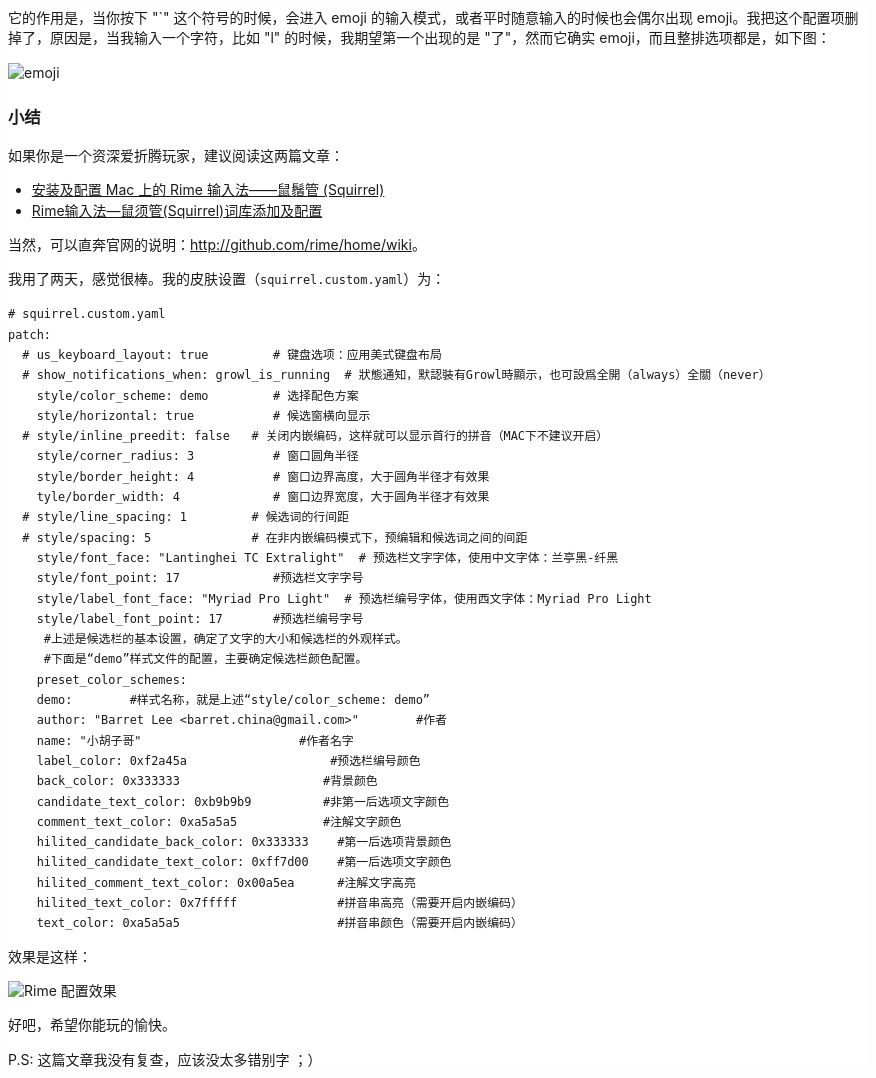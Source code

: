它的作用是，当你按下 "\`" 这个符号的时候，会进入 emoji 的输入模式，或者平时随意输入的时候也会偶尔出现 emoji。我把这个配置项删掉了，原因是，当我输入一个字符，比如 "l" 的时候，我期望第一个出现的是 "了"，然而它确实 emoji，而且整排选项都是，如下图：

![emoji](https://cdn.jsdelivr.net/gh/barretlee/blog/blog/src/blogimgs/2015/11/20/20151106_3b4722c1.png)

### 小结

如果你是一个资深爱折腾玩家，建议阅读这两篇文章：

- [安装及配置 Mac 上的 Rime 输入法——鼠鬚管 (Squirrel)](http://www.dreamxu.com/install-config-squirrel/)
- [Rime输入法—鼠须管(Squirrel)词库添加及配置](http://www.jianshu.com/p/cffc0ea094a7)

当然，可以直奔官网的说明：<http://github.com/rime/home/wiki>。

我用了两天，感觉很棒。我的皮肤设置（`squirrel.custom.yaml`）为：

```
# squirrel.custom.yaml
patch:
  # us_keyboard_layout: true         # 键盘选项：应用美式键盘布局
  # show_notifications_when: growl_is_running  # 狀態通知，默認裝有Growl時顯示，也可設爲全開（always）全關（never）
    style/color_scheme: demo         # 选择配色方案
    style/horizontal: true           # 候选窗横向显示
  # style/inline_preedit: false   # 关闭内嵌编码，这样就可以显示首行的拼音（MAC下不建议开启）
    style/corner_radius: 3           # 窗口圆角半径
    style/border_height: 4           # 窗口边界高度，大于圆角半径才有效果
    tyle/border_width: 4             # 窗口边界宽度，大于圆角半径才有效果
  # style/line_spacing: 1         # 候选词的行间距
  # style/spacing: 5              # 在非内嵌编码模式下，预编辑和候选词之间的间距
    style/font_face: "Lantinghei TC Extralight"  # 预选栏文字字体，使用中文字体：兰亭黑-纤黑
    style/font_point: 17             #预选栏文字字号
    style/label_font_face: "Myriad Pro Light"  # 预选栏编号字体，使用西文字体：Myriad Pro Light
    style/label_font_point: 17       #预选栏编号字号
     #上述是候选栏的基本设置，确定了文字的大小和候选栏的外观样式。
     #下面是“demo”样式文件的配置，主要确定候选栏颜色配置。
    preset_color_schemes:
    demo:        #样式名称，就是上述“style/color_scheme: demo”
    author: "Barret Lee <barret.china@gmail.com>"        #作者
    name: "小胡子哥"                      #作者名字
    label_color: 0xf2a45a                    #预选栏编号颜色
    back_color: 0x333333                    #背景颜色
    candidate_text_color: 0xb9b9b9          #非第一后选项文字颜色
    comment_text_color: 0xa5a5a5            #注解文字颜色
    hilited_candidate_back_color: 0x333333    #第一后选项背景颜色
    hilited_candidate_text_color: 0xff7d00    #第一后选项文字颜色
    hilited_comment_text_color: 0x00a5ea      #注解文字高亮
    hilited_text_color: 0x7fffff              #拼音串高亮（需要开启内嵌编码）
    text_color: 0xa5a5a5                      #拼音串颜色（需要开启内嵌编码）
```

效果是这样：

![Rime 配置效果](https://cdn.jsdelivr.net/gh/barretlee/blog/blog/src/blogimgs/2015/11/20/20151105_a9e4fc48.png)

好吧，希望你能玩的愉快。

P.S: 这篇文章我没有复查，应该没太多错别字 ；）
